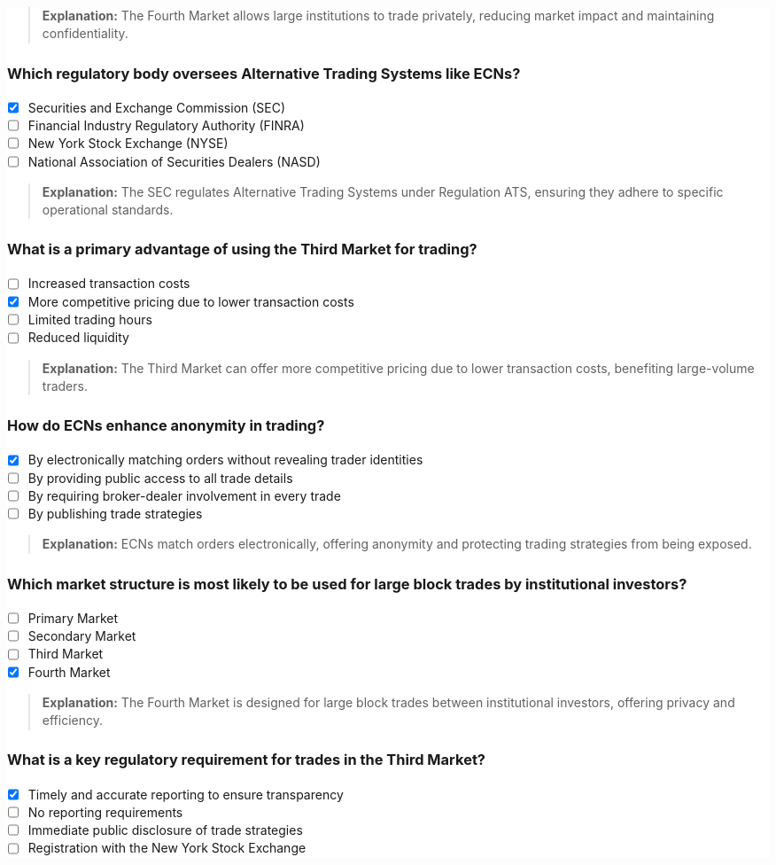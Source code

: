 > **Explanation:** The Fourth Market allows large institutions to trade privately, reducing market impact and maintaining confidentiality.

### Which regulatory body oversees Alternative Trading Systems like ECNs?

- [x] Securities and Exchange Commission (SEC)
- [ ] Financial Industry Regulatory Authority (FINRA)
- [ ] New York Stock Exchange (NYSE)
- [ ] National Association of Securities Dealers (NASD)

> **Explanation:** The SEC regulates Alternative Trading Systems under Regulation ATS, ensuring they adhere to specific operational standards.

### What is a primary advantage of using the Third Market for trading?

- [ ] Increased transaction costs
- [x] More competitive pricing due to lower transaction costs
- [ ] Limited trading hours
- [ ] Reduced liquidity

> **Explanation:** The Third Market can offer more competitive pricing due to lower transaction costs, benefiting large-volume traders.

### How do ECNs enhance anonymity in trading?

- [x] By electronically matching orders without revealing trader identities
- [ ] By providing public access to all trade details
- [ ] By requiring broker-dealer involvement in every trade
- [ ] By publishing trade strategies

> **Explanation:** ECNs match orders electronically, offering anonymity and protecting trading strategies from being exposed.

### Which market structure is most likely to be used for large block trades by institutional investors?

- [ ] Primary Market
- [ ] Secondary Market
- [ ] Third Market
- [x] Fourth Market

> **Explanation:** The Fourth Market is designed for large block trades between institutional investors, offering privacy and efficiency.

### What is a key regulatory requirement for trades in the Third Market?

- [x] Timely and accurate reporting to ensure transparency
- [ ] No reporting requirements
- [ ] Immediate public disclosure of trade strategies
- [ ] Registration with the New York Stock Exchange
